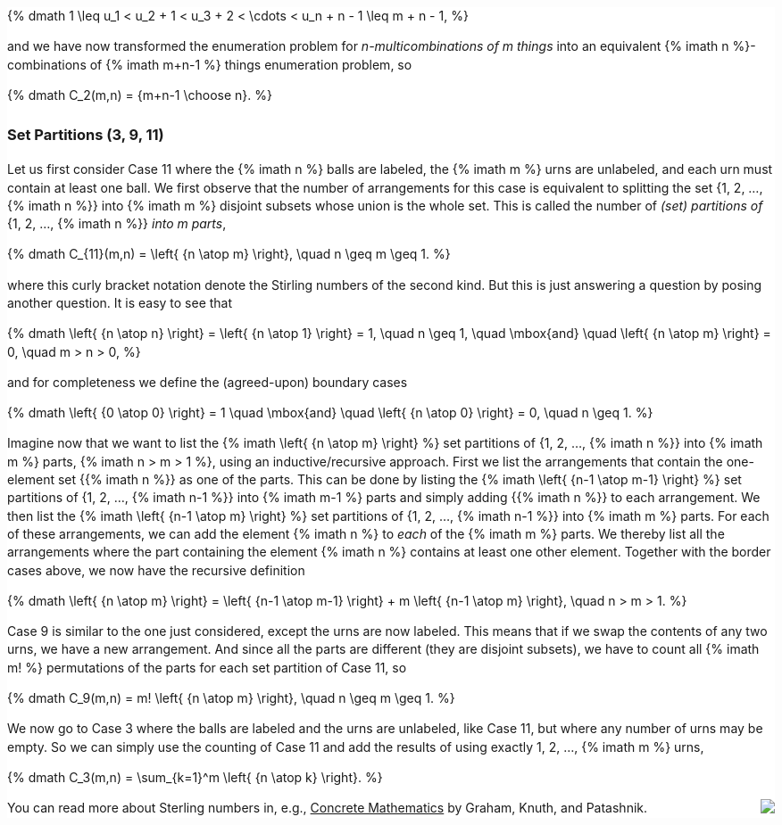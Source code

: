 {% dmath 1 \leq u_1 < u_2 + 1 < u_3 + 2 < \cdots < u_n + n - 1 \leq m + n - 1, %}

and we have now transformed the enumeration problem for *n-multicombinations of m things* into an equivalent {% imath n %}-combinations of {% imath m+n-1 %} things enumeration problem, so

{% dmath C_2(m,n) = {m+n-1 \choose n}. %}

### Set Partitions (3, 9, 11)

Let us first consider Case 11 where the {% imath n %} balls are labeled, the {% imath m %} urns are unlabeled, and each urn must contain at least one ball. We first observe that the number of arrangements for this case is equivalent to splitting the set {1, 2, &#8230;, {% imath n %}} into {% imath m %} disjoint subsets whose union is the whole set. This is called the number of *(set) partitions of* {1, 2, &#8230;, {% imath n %}} *into m parts*,

{% dmath C_{11}(m,n) = \left\{ {n \atop m} \right\}, \quad n \geq m \geq 1. %}

where this curly bracket notation denote the Stirling numbers of the second kind. But this is just answering a question by posing another question. It is easy to see that

{% dmath \left\{ {n \atop n} \right\} = \left\{ {n \atop 1} \right\} = 1, \quad n \geq 1, \quad \mbox{and} \quad \left\{ {n \atop m} \right\} = 0, \quad m &gt; n &gt; 0, %}

and for completeness we define the (agreed-upon) boundary cases

{% dmath \left\{ {0 \atop 0} \right\} = 1 \quad \mbox{and} \quad \left\{ {n \atop 0} \right\} = 0, \quad n \geq 1. %}

Imagine now that we want to list the {% imath \left\{ {n \atop m} \right\} %} set partitions of {1, 2, &#8230;, {% imath n %}} into {% imath m %} parts, {% imath n > m > 1 %}, using an inductive/recursive approach. First we list the arrangements that contain the one-element set {{% imath n %}} as one of the parts. This can be done by listing the {% imath \left\{ {n-1 \atop m-1} \right\} %} set partitions of {1, 2, &#8230;, {% imath n-1 %}} into {% imath m-1 %} parts and simply adding {{% imath n %}} to each arrangement. We then list the {% imath \left\{ {n-1 \atop m} \right\} %} set partitions of {1, 2, &#8230;, {% imath n-1 %}} into {% imath m %} parts. For each of these arrangements, we can add the element {% imath n %} to *each* of the {% imath m %} parts. We thereby list all the arrangements where the part containing the element {% imath n %} contains at least one other element. Together with the border cases above, we now have the recursive definition

{% dmath \left\{ {n \atop m} \right\} = \left\{ {n-1 \atop m-1} \right\} + m \left\{ {n-1 \atop m} \right\}, \quad n &gt; m &gt; 1. %}

Case 9 is similar to the one just considered, except the urns are now labeled. This means that if we swap the contents of any two urns, we have a new arrangement. And since all the parts are different (they are disjoint subsets), we have to count all {% imath m! %} permutations of the parts for each set partition of Case 11, so

{% dmath C_9(m,n) = m! \left\{ {n \atop m} \right\}, \quad n \geq m \geq 1. %}

We now go to Case 3 where the balls are labeled and the urns are unlabeled, like Case 11, but where any number of urns may be empty. So we can simply use the counting of Case 11 and add the results of using exactly 1, 2, &#8230;, {% imath m %} urns,

{% dmath C_3(m,n) = \sum_{k=1}^m \left\{ {n \atop k} \right\}. %}

<div style="float:right"><a href="{% amazon concrete %}"><img src="{% bookcover concrete %}"></a></div>
You can read more about Sterling numbers in, e.g., <a href="http://www-cs-faculty.stanford.edu/~uno/gkp.html">Concrete Mathematics</a> by Graham, Knuth, and Patashnik.
